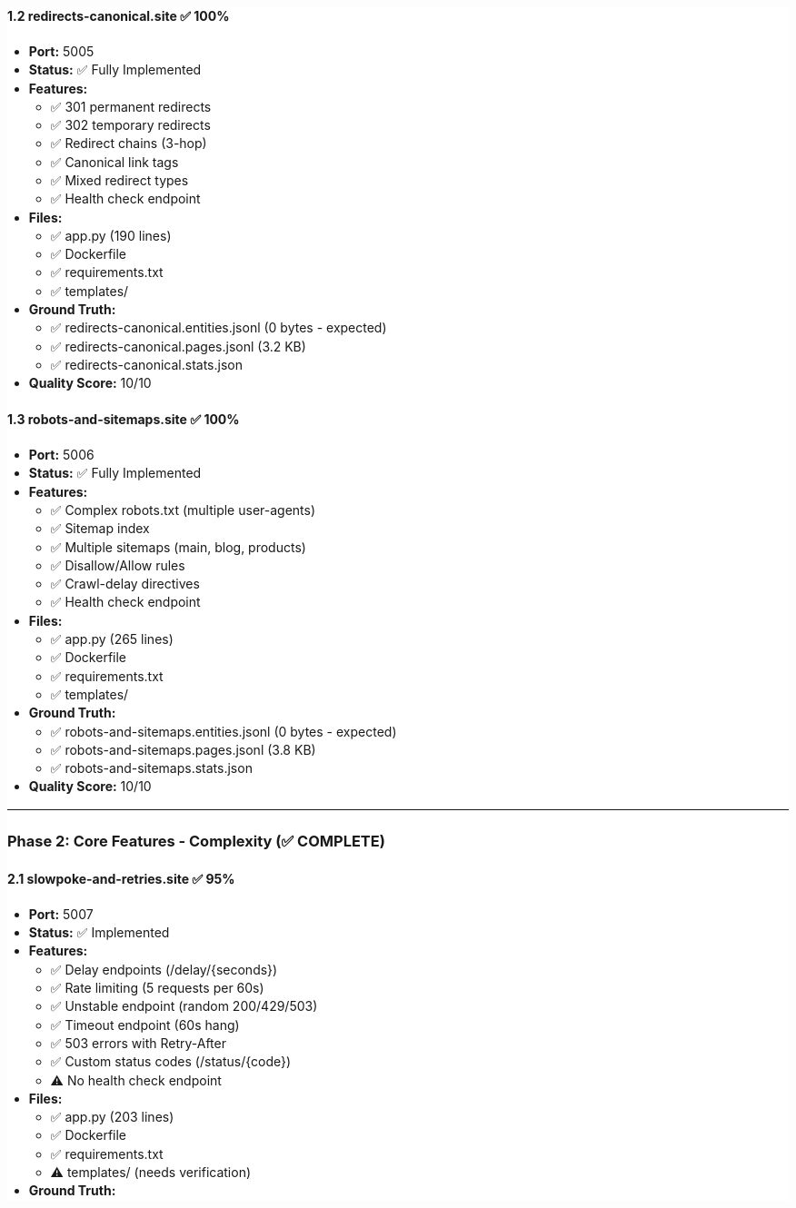 #### 1.2 redirects-canonical.site ✅ 100%
- **Port:** 5005
- **Status:** ✅ Fully Implemented
- **Features:**
  - ✅ 301 permanent redirects
  - ✅ 302 temporary redirects
  - ✅ Redirect chains (3-hop)
  - ✅ Canonical link tags
  - ✅ Mixed redirect types
  - ✅ Health check endpoint
- **Files:**
  - ✅ app.py (190 lines)
  - ✅ Dockerfile
  - ✅ requirements.txt
  - ✅ templates/
- **Ground Truth:**
  - ✅ redirects-canonical.entities.jsonl (0 bytes - expected)
  - ✅ redirects-canonical.pages.jsonl (3.2 KB)
  - ✅ redirects-canonical.stats.json
- **Quality Score:** 10/10

#### 1.3 robots-and-sitemaps.site ✅ 100%
- **Port:** 5006
- **Status:** ✅ Fully Implemented
- **Features:**
  - ✅ Complex robots.txt (multiple user-agents)
  - ✅ Sitemap index
  - ✅ Multiple sitemaps (main, blog, products)
  - ✅ Disallow/Allow rules
  - ✅ Crawl-delay directives
  - ✅ Health check endpoint
- **Files:**
  - ✅ app.py (265 lines)
  - ✅ Dockerfile
  - ✅ requirements.txt
  - ✅ templates/
- **Ground Truth:**
  - ✅ robots-and-sitemaps.entities.jsonl (0 bytes - expected)
  - ✅ robots-and-sitemaps.pages.jsonl (3.8 KB)
  - ✅ robots-and-sitemaps.stats.json
- **Quality Score:** 10/10

---

### Phase 2: Core Features - Complexity (✅ COMPLETE)

#### 2.1 slowpoke-and-retries.site ✅ 95%
- **Port:** 5007
- **Status:** ✅ Implemented
- **Features:**
  - ✅ Delay endpoints (/delay/{seconds})
  - ✅ Rate limiting (5 requests per 60s)
  - ✅ Unstable endpoint (random 200/429/503)
  - ✅ Timeout endpoint (60s hang)
  - ✅ 503 errors with Retry-After
  - ✅ Custom status codes (/status/{code})
  - ⚠️ No health check endpoint
- **Files:**
  - ✅ app.py (203 lines)
  - ✅ Dockerfile
  - ✅ requirements.txt
  - ⚠️ templates/ (needs verification)
- **Ground Truth:**